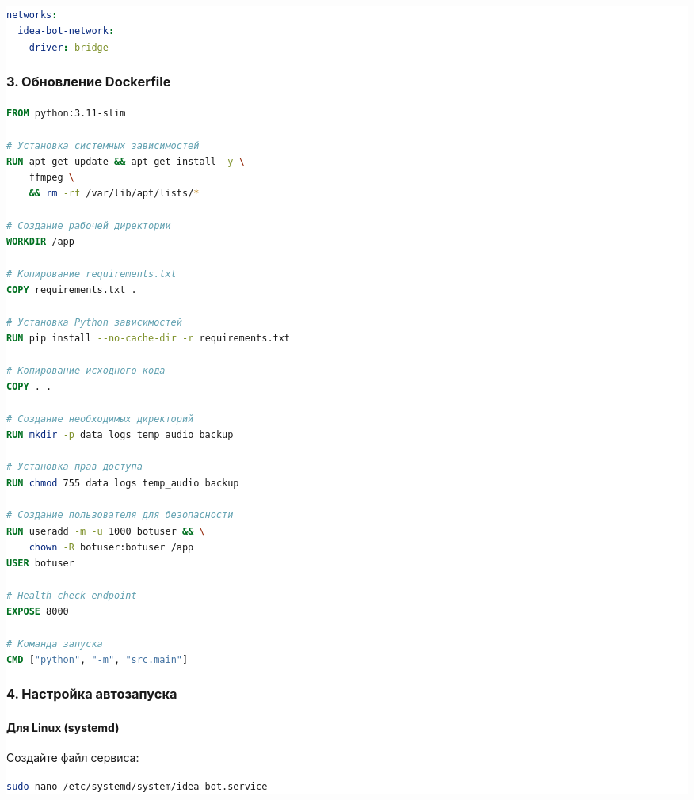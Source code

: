 ```yaml
networks:
  idea-bot-network:
    driver: bridge
```

### 3. Обновление Dockerfile

```dockerfile
FROM python:3.11-slim

# Установка системных зависимостей
RUN apt-get update && apt-get install -y \
    ffmpeg \
    && rm -rf /var/lib/apt/lists/*

# Создание рабочей директории
WORKDIR /app

# Копирование requirements.txt
COPY requirements.txt .

# Установка Python зависимостей
RUN pip install --no-cache-dir -r requirements.txt

# Копирование исходного кода
COPY . .

# Создание необходимых директорий
RUN mkdir -p data logs temp_audio backup

# Установка прав доступа
RUN chmod 755 data logs temp_audio backup

# Создание пользователя для безопасности
RUN useradd -m -u 1000 botuser && \
    chown -R botuser:botuser /app
USER botuser

# Health check endpoint
EXPOSE 8000

# Команда запуска
CMD ["python", "-m", "src.main"]
```

### 4. Настройка автозапуска

#### Для Linux (systemd)

Создайте файл сервиса:
```bash
sudo nano /etc/systemd/system/idea-bot.service
```
